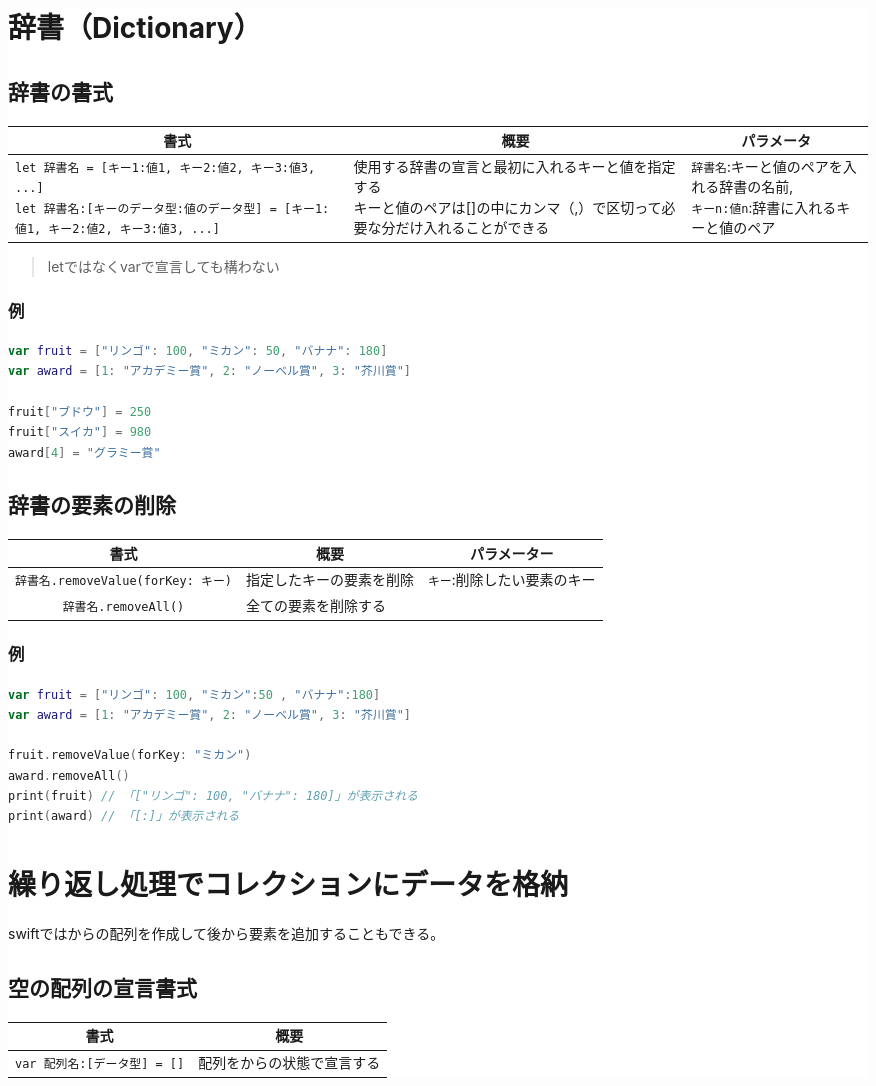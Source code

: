 
# 辞書（Dictionary）
## 辞書の書式
|書式|概要|パラメータ|
|---|---|---|
|`let 辞書名 = [キー1:値1, キー2:値2, キー3:値3, ...]`<br>`let 辞書名:[キーのデータ型:値のデータ型] = [キー1:値1, キー2:値2, キー3:値3, ...]`|使用する辞書の宣言と最初に入れるキーと値を指定する<br>キーと値のペアは[]の中にカンマ（,）で区切って必要な分だけ入れることができる|`辞書名`:キーと値のペアを入れる辞書の名前,<br>`キーn:値n`:辞書に入れるキーと値のペア|
> letではなくvarで宣言しても構わない

### 例
```swift
var fruit = ["リンゴ": 100, "ミカン": 50, "バナナ": 180]
var award = [1: "アカデミー賞", 2: "ノーベル賞", 3: "芥川賞"]

fruit["ブドウ"] = 250
fruit["スイカ"] = 980
award[4] = "グラミー賞"
```

## 辞書の要素の削除
|書式|概要|パラメーター|
|:-:|---|---|
|`辞書名.removeValue(forKey: キー)`|指定したキーの要素を削除|`キー`:削除したい要素のキー|
|`辞書名.removeAll()`|全ての要素を削除する||

### 例
```swift
var fruit = ["リンゴ": 100, "ミカン":50 , "バナナ":180]
var award = [1: "アカデミー賞", 2: "ノーベル賞", 3: "芥川賞"]

fruit.removeValue(forKey: "ミカン")
award.removeAll()
print(fruit) // 「["リンゴ": 100, "バナナ": 180]」が表示される
print(award) // 「[:]」が表示される
```

# 繰り返し処理でコレクションにデータを格納
swiftではからの配列を作成して後から要素を追加することもできる。

## 空の配列の宣言書式
|書式|概要|
|---|---|
|`var 配列名:[データ型] = []`|配列をからの状態で宣言する|
